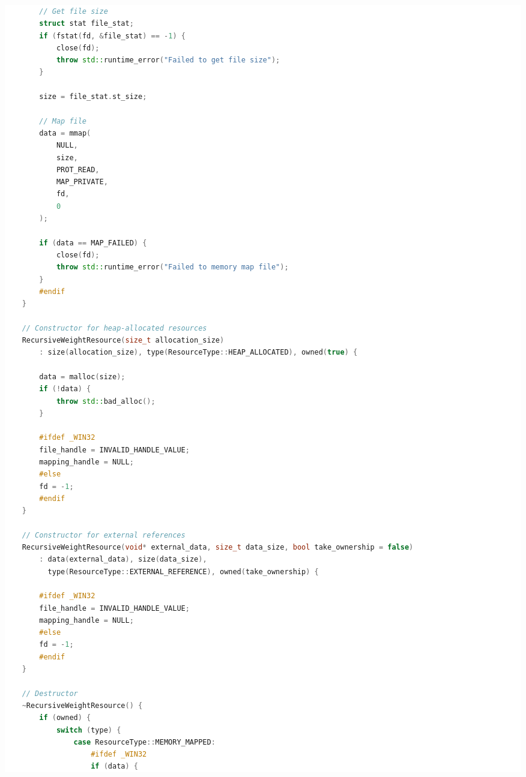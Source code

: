 ```cpp
        // Get file size
        struct stat file_stat;
        if (fstat(fd, &file_stat) == -1) {
            close(fd);
            throw std::runtime_error("Failed to get file size");
        }
        
        size = file_stat.st_size;
        
        // Map file
        data = mmap(
            NULL,
            size,
            PROT_READ,
            MAP_PRIVATE,
            fd,
            0
        );
        
        if (data == MAP_FAILED) {
            close(fd);
            throw std::runtime_error("Failed to memory map file");
        }
        #endif
    }
    
    // Constructor for heap-allocated resources
    RecursiveWeightResource(size_t allocation_size) 
        : size(allocation_size), type(ResourceType::HEAP_ALLOCATED), owned(true) {
        
        data = malloc(size);
        if (!data) {
            throw std::bad_alloc();
        }
        
        #ifdef _WIN32
        file_handle = INVALID_HANDLE_VALUE;
        mapping_handle = NULL;
        #else
        fd = -1;
        #endif
    }
    
    // Constructor for external references
    RecursiveWeightResource(void* external_data, size_t data_size, bool take_ownership = false) 
        : data(external_data), size(data_size), 
          type(ResourceType::EXTERNAL_REFERENCE), owned(take_ownership) {
        
        #ifdef _WIN32
        file_handle = INVALID_HANDLE_VALUE;
        mapping_handle = NULL;
        #else
        fd = -1;
        #endif
    }
    
    // Destructor
    ~RecursiveWeightResource() {
        if (owned) {
            switch (type) {
                case ResourceType::MEMORY_MAPPED:
                    #ifdef _WIN32
                    if (data) {
```